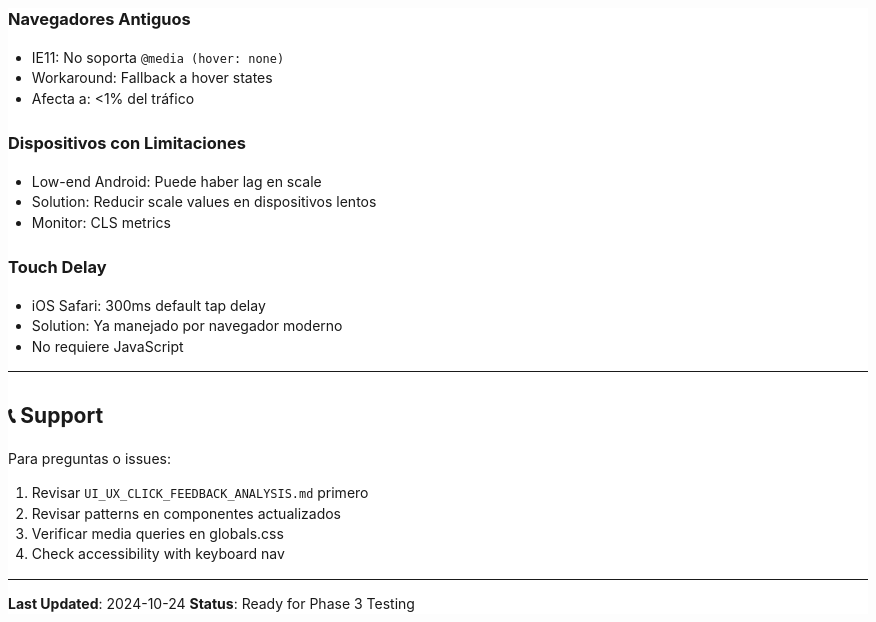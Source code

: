 ### Navegadores Antiguos
- IE11: No soporta `@media (hover: none)`
- Workaround: Fallback a hover states
- Afecta a: <1% del tráfico

### Dispositivos con Limitaciones
- Low-end Android: Puede haber lag en scale
- Solution: Reducir scale values en dispositivos lentos
- Monitor: CLS metrics

### Touch Delay
- iOS Safari: 300ms default tap delay
- Solution: Ya manejado por navegador moderno
- No requiere JavaScript

---

## 📞 Support

Para preguntas o issues:
1. Revisar `UI_UX_CLICK_FEEDBACK_ANALYSIS.md` primero
2. Revisar patterns en componentes actualizados
3. Verificar media queries en globals.css
4. Check accessibility with keyboard nav

---

**Last Updated**: 2024-10-24
**Status**: Ready for Phase 3 Testing
